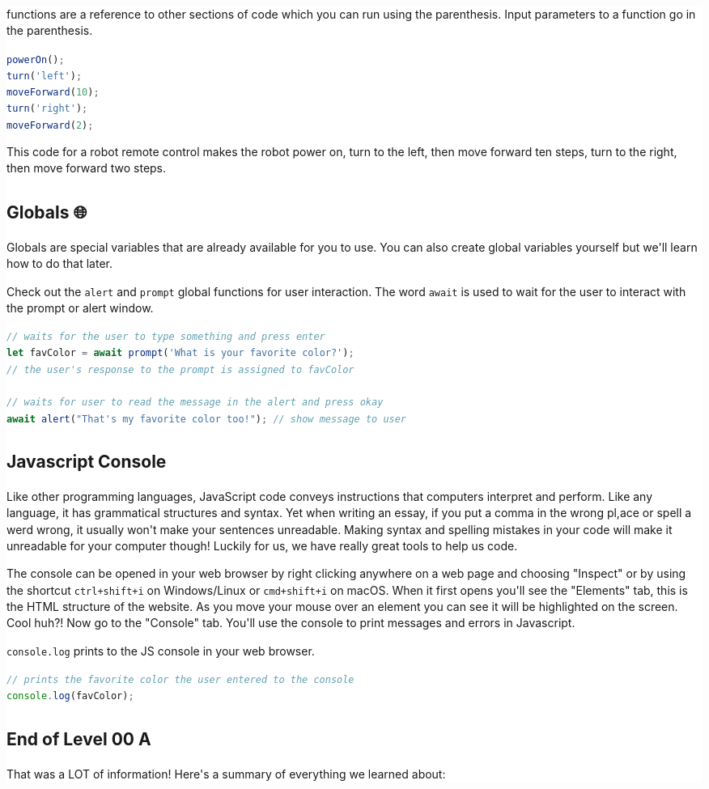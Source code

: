 functions are a reference to other sections of code which you can run using the parenthesis. Input parameters to a function go in the parenthesis.

```js
powerOn();
turn('left');
moveForward(10);
turn('right');
moveForward(2);
```

This code for a robot remote control makes the robot power on, turn to the left, then move forward ten steps, turn to the right, then move forward two steps.

## Globals 🌐

Globals are special variables that are already available for you to use. You can also create global variables yourself but we'll learn how to do that later.

Check out the `alert` and `prompt` global functions for user interaction. The word `await` is used to wait for the user to interact with the prompt or alert window.

```js
// waits for the user to type something and press enter
let favColor = await prompt('What is your favorite color?');
// the user's response to the prompt is assigned to favColor

// waits for user to read the message in the alert and press okay
await alert("That's my favorite color too!"); // show message to user
```

## Javascript Console

Like other programming languages, JavaScript code conveys instructions that computers interpret and perform. Like any language, it has grammatical structures and syntax. Yet when writing an essay, if you put a comma in the wrong pl,ace or spell a werd wrong, it usually won't make your sentences unreadable. Making syntax and spelling mistakes in your code will make it unreadable for your computer though! Luckily for us, we have really great tools to help us code.

The console can be opened in your web browser by right clicking anywhere on a web page and choosing "Inspect" or by using the shortcut `ctrl+shift+i` on Windows/Linux or `cmd+shift+i` on macOS. When it first opens you'll see the "Elements" tab, this is the HTML structure of the website. As you move your mouse over an element you can see it will be highlighted on the screen. Cool huh?! Now go to the "Console" tab. You'll use the console to print messages and errors in Javascript.

`console.log` prints to the JS console in your web browser.

```js
// prints the favorite color the user entered to the console
console.log(favColor);
```

## End of Level 00 A

That was a LOT of information! Here's a summary of everything we learned about:
